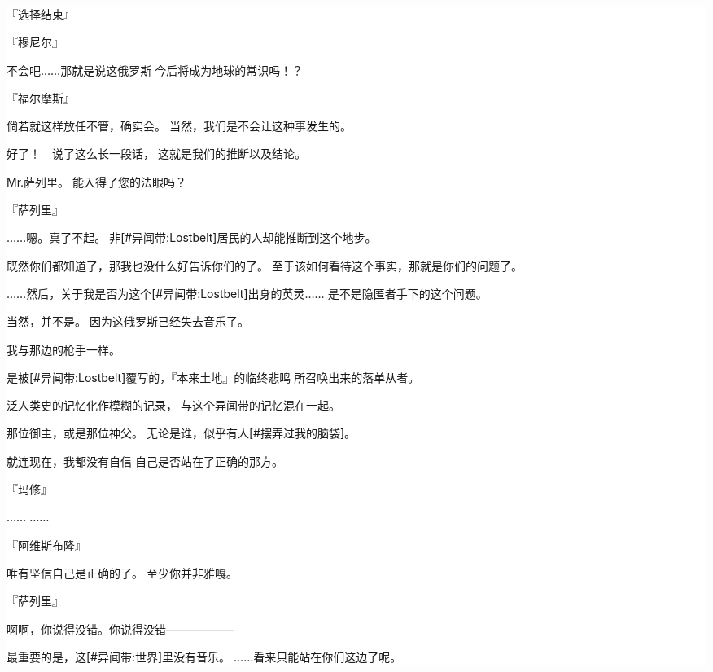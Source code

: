 『选择结束』

『穆尼尔』

不会吧……那就是说这俄罗斯
今后将成为地球的常识吗！？

『福尔摩斯』

倘若就这样放任不管，确实会。
当然，我们是不会让这种事发生的。

好了！　说了这么长一段话，
这就是我们的推断以及结论。

Mr.萨列里。
能入得了您的法眼吗？

『萨列里』

……嗯。真了不起。
非[#异闻带:Lostbelt]居民的人却能推断到这个地步。

既然你们都知道了，那我也没什么好告诉你们的了。
至于该如何看待这个事实，那就是你们的问题了。

……然后，关于我是否为这个[#异闻带:Lostbelt]出身的英灵……
是不是隐匿者手下的这个问题。

当然，并不是。
因为这俄罗斯已经失去音乐了。

我与那边的枪手一样。

是被[#异闻带:Lostbelt]覆写的，『本来土地』的临终悲鸣
所召唤出来的落单从者。

泛人类史的记忆化作模糊的记录，
与这个异闻带的记忆混在一起。

那位御主，或是那位神父。
无论是谁，似乎有人[#摆弄过我的脑袋]。

就连现在，我都没有自信
自己是否站在了正确的那方。

『玛修』

……
……

『阿维斯布隆』

唯有坚信自己是正确的了。
至少你并非雅嘎。

『萨列里』

啊啊，你说得没错。你说得没错——————

最重要的是，这[#异闻带:世界]里没有音乐。
……看来只能站在你们这边了呢。
